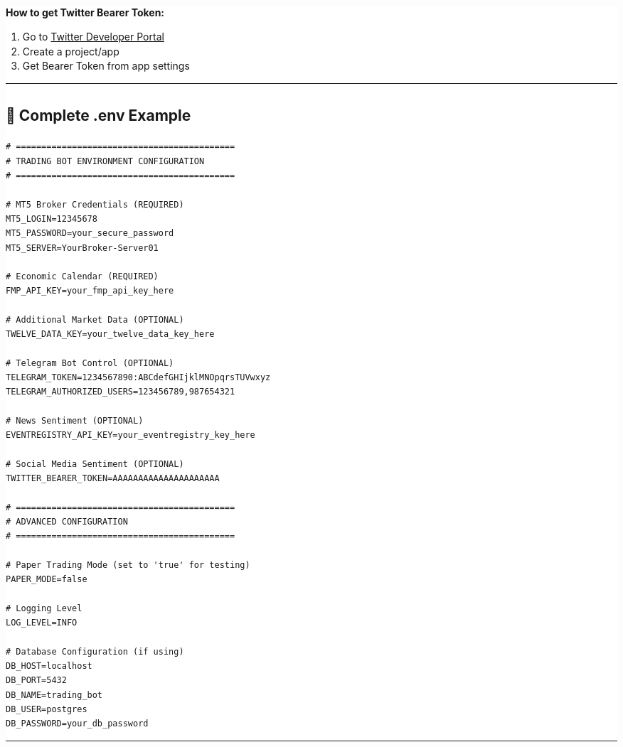**How to get Twitter Bearer Token:**
1. Go to [Twitter Developer Portal](https://developer.twitter.com/)
2. Create a project/app
3. Get Bearer Token from app settings

---

## 📄 Complete .env Example

```env
# ===========================================
# TRADING BOT ENVIRONMENT CONFIGURATION
# ===========================================

# MT5 Broker Credentials (REQUIRED)
MT5_LOGIN=12345678
MT5_PASSWORD=your_secure_password
MT5_SERVER=YourBroker-Server01

# Economic Calendar (REQUIRED)
FMP_API_KEY=your_fmp_api_key_here

# Additional Market Data (OPTIONAL)
TWELVE_DATA_KEY=your_twelve_data_key_here

# Telegram Bot Control (OPTIONAL)
TELEGRAM_TOKEN=1234567890:ABCdefGHIjklMNOpqrsTUVwxyz
TELEGRAM_AUTHORIZED_USERS=123456789,987654321

# News Sentiment (OPTIONAL)
EVENTREGISTRY_API_KEY=your_eventregistry_key_here

# Social Media Sentiment (OPTIONAL)
TWITTER_BEARER_TOKEN=AAAAAAAAAAAAAAAAAAAAA

# ===========================================
# ADVANCED CONFIGURATION
# ===========================================

# Paper Trading Mode (set to 'true' for testing)
PAPER_MODE=false

# Logging Level
LOG_LEVEL=INFO

# Database Configuration (if using)
DB_HOST=localhost
DB_PORT=5432
DB_NAME=trading_bot
DB_USER=postgres
DB_PASSWORD=your_db_password
```

---